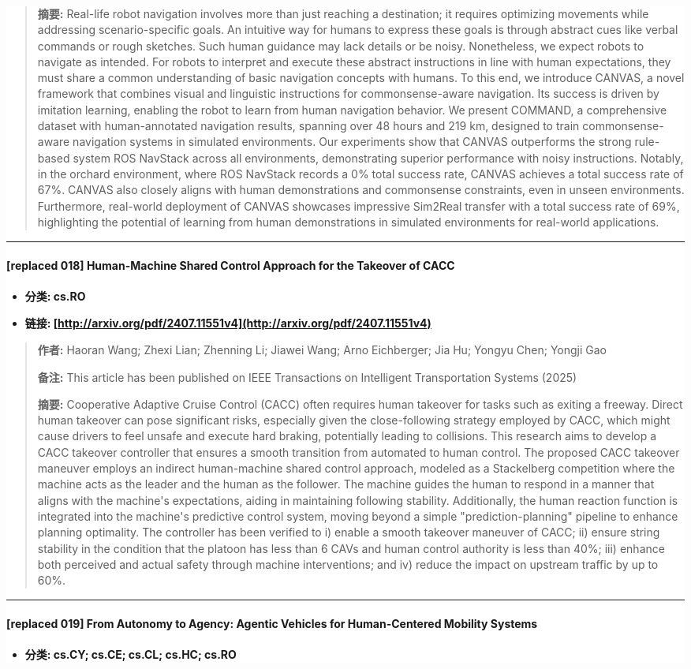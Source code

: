 > **摘要:** Real-life robot navigation involves more than just reaching a destination; it requires optimizing movements while addressing scenario-specific goals. An intuitive way for humans to express these goals is through abstract cues like verbal commands or rough sketches. Such human guidance may lack details or be noisy. Nonetheless, we expect robots to navigate as intended. For robots to interpret and execute these abstract instructions in line with human expectations, they must share a common understanding of basic navigation concepts with humans. To this end, we introduce CANVAS, a novel framework that combines visual and linguistic instructions for commonsense-aware navigation. Its success is driven by imitation learning, enabling the robot to learn from human navigation behavior. We present COMMAND, a comprehensive dataset with human-annotated navigation results, spanning over 48 hours and 219 km, designed to train commonsense-aware navigation systems in simulated environments. Our experiments show that CANVAS outperforms the strong rule-based system ROS NavStack across all environments, demonstrating superior performance with noisy instructions. Notably, in the orchard environment, where ROS NavStack records a 0% total success rate, CANVAS achieves a total success rate of 67%. CANVAS also closely aligns with human demonstrations and commonsense constraints, even in unseen environments. Furthermore, real-world deployment of CANVAS showcases impressive Sim2Real transfer with a total success rate of 69%, highlighting the potential of learning from human demonstrations in simulated environments for real-world applications.
>
---
#### [replaced 018] Human-Machine Shared Control Approach for the Takeover of CACC
- **分类: cs.RO**

- **链接: [http://arxiv.org/pdf/2407.11551v4](http://arxiv.org/pdf/2407.11551v4)**

> **作者:** Haoran Wang; Zhexi Lian; Zhenning Li; Jiawei Wang; Arno Eichberger; Jia Hu; Yongyu Chen; Yongji Gao
>
> **备注:** This article has been published on IEEE Transactions on Intelligent Transportation Systems (2025)
>
> **摘要:** Cooperative Adaptive Cruise Control (CACC) often requires human takeover for tasks such as exiting a freeway. Direct human takeover can pose significant risks, especially given the close-following strategy employed by CACC, which might cause drivers to feel unsafe and execute hard braking, potentially leading to collisions. This research aims to develop a CACC takeover controller that ensures a smooth transition from automated to human control. The proposed CACC takeover maneuver employs an indirect human-machine shared control approach, modeled as a Stackelberg competition where the machine acts as the leader and the human as the follower. The machine guides the human to respond in a manner that aligns with the machine's expectations, aiding in maintaining following stability. Additionally, the human reaction function is integrated into the machine's predictive control system, moving beyond a simple "prediction-planning" pipeline to enhance planning optimality. The controller has been verified to i) enable a smooth takeover maneuver of CACC; ii) ensure string stability in the condition that the platoon has less than 6 CAVs and human control authority is less than 40%; iii) enhance both perceived and actual safety through machine interventions; and iv) reduce the impact on upstream traffic by up to 60%.
>
---
#### [replaced 019] From Autonomy to Agency: Agentic Vehicles for Human-Centered Mobility Systems
- **分类: cs.CY; cs.CE; cs.CL; cs.HC; cs.RO**
